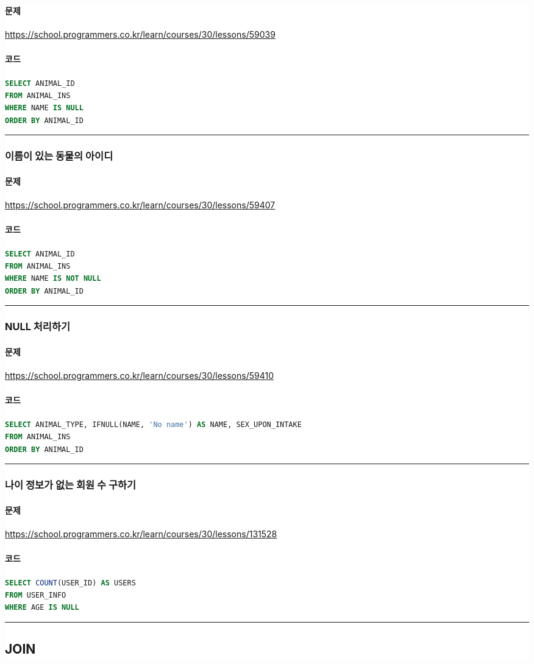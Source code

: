 #### 문제
https://school.programmers.co.kr/learn/courses/30/lessons/59039

#### 코드

``` sql
SELECT ANIMAL_ID
FROM ANIMAL_INS
WHERE NAME IS NULL
ORDER BY ANIMAL_ID
```
----------------------------------------------------
### 이름이 있는 동물의 아이디

#### 문제
https://school.programmers.co.kr/learn/courses/30/lessons/59407

#### 코드

``` sql
SELECT ANIMAL_ID
FROM ANIMAL_INS
WHERE NAME IS NOT NULL
ORDER BY ANIMAL_ID
```
----------------------------------------------------
### NULL 처리하기

#### 문제
https://school.programmers.co.kr/learn/courses/30/lessons/59410

#### 코드

``` sql
SELECT ANIMAL_TYPE, IFNULL(NAME, 'No name') AS NAME, SEX_UPON_INTAKE
FROM ANIMAL_INS
ORDER BY ANIMAL_ID
```
----------------------------------------------------
### 나이 정보가 없는 회원 수 구하기

#### 문제
https://school.programmers.co.kr/learn/courses/30/lessons/131528

#### 코드

``` sql
SELECT COUNT(USER_ID) AS USERS
FROM USER_INFO
WHERE AGE IS NULL
```
----------------------------------------------------
## JOIN
